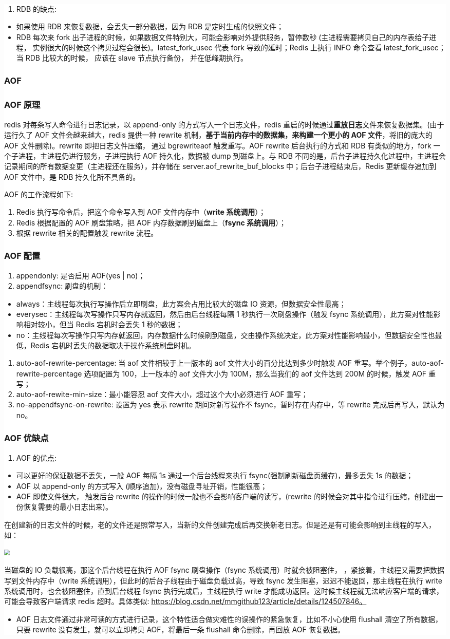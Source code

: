1. RDB 的缺点:

- 如果使用 RDB 来恢复数据，会丢失一部分数据，因为 RDB 是定时生成的快照文件；
- RDB 每次来 fork 出子进程的时候，如果数据文件特别大，可能会影响对外提供服务，暂停数秒 (主进程需要拷贝自己的内存表给子进程， 实例很大的时候这个拷贝过程会很长)。latest_fork_usec 代表 fork 导致的延时；Redis 上执行 INFO 命令查看 latest_fork_usec；当 RDB 比较大的时候， 应该在 slave 节点执行备份， 并在低峰期执行。

### AOF

### AOF 原理

redis 对每条写入命令进行日志记录，以 append-only 的方式写入一个日志文件，redis 重启的时候通过**重放日志**文件来恢复数据集。(由于运行久了 AOF 文件会越来越大，redis 提供一种 rewrite 机制，**基于当前内存中的数据集，来构建一个更小的 AOF 文件**，将旧的庞大的 AOF 文件删除)。rewrite 即把日志文件压缩， 通过 bgrewriteaof 触发重写。AOF rewrite 后台执行的方式和 RDB 有类似的地方，fork 一个子进程，主进程仍进行服务，子进程执行 AOF 持久化，数据被 dump 到磁盘上。与 RDB 不同的是，后台子进程持久化过程中，主进程会记录期间的所有数据变更（主进程还在服务），并存储在 server.aof_rewrite_buf_blocks 中；后台子进程结束后，Redis 更新缓存追加到 AOF 文件中，是 RDB 持久化所不具备的。

AOF 的工作流程如下:

1. Redis 执行写命令后，把这个命令写入到 AOF 文件内存中（**write 系统调用**）；
2. Redis 根据配置的 AOF 刷盘策略，把 AOF 内存数据刷到磁盘上（**fsync 系统调用**）；
3. 根据 rewrite 相关的配置触发 rewrite 流程。

### AOF 配置

1. appendonly: 是否启用 AOF(yes | no)；
2. appendfsync: 刷盘的机制：

- always：主线程每次执行写操作后立即刷盘，此方案会占用比较大的磁盘 IO 资源，但数据安全性最高；
- everysec：主线程每次写操作只写内存就返回，然后由后台线程每隔 1 秒执行一次刷盘操作（触发 fsync 系统调用），此方案对性能影响相对较小，但当 Redis 宕机时会丢失 1 秒的数据；
- no：主线程每次写操作只写内存就返回，内存数据什么时候刷到磁盘，交由操作系统决定，此方案对性能影响最小，但数据安全性也最低，Redis 宕机时丢失的数据取决于操作系统刷盘时机。

1. auto-aof-rewrite-percentage: 当 aof 文件相较于上一版本的 aof 文件大小的百分比达到多少时触发 AOF 重写。举个例子，auto-aof-rewrite-percentage 选项配置为 100，上一版本的 aof 文件大小为 100M，那么当我们的 aof 文件达到 200M 的时候，触发 AOF 重写；
2. auto-aof-rewite-min-size：最小能容忍 aof 文件大小，超过这个大小必须进行 AOF 重写；
3. no-appendfsync-on-rewrite: 设置为 yes 表示 rewrite 期间对新写操作不 fsync，暂时存在内存中，等 rewrite 完成后再写入，默认为 no。

### AOF 优缺点

1. AOF 的优点:

- 可以更好的保证数据不丢失，一般 AOF 每隔 1s 通过一个后台线程来执行 fsync(强制刷新磁盘页缓存)，最多丢失 1s 的数据；
- AOF 以 append-only 的方式写入 (顺序追加)，没有磁盘寻址开销，性能很高；
- AOF 即使文件很大， 触发后台 rewrite 的操作的时候一般也不会影响客户端的读写，(rewrite 的时候会对其中指令进行压缩，创建出一份恢复需要的最小日志出来)。

在创建新的日志文件的时候，老的文件还是照常写入，当新的文件创建完成后再交换新老日志。但是还是有可能会影响到主线程的写入， 如：

<img src="https://mmbiz.qpic.cn/mmbiz_jpg/j3gficicyOvavHkNR2OB5uHbdDnsEIah8icMwLudRkjEyvVdnBibs4GCJy58VjmyBApm215iclmY8TMk7SNw3rCkuzA/640?wx_fmt=jpeg" style="zoom:67%;" />

当磁盘的 IO 负载很高，那这个后台线程在执行 AOF fsync 刷盘操作（fsync 系统调用）时就会被阻塞住， ，紧接着，主线程又需要把数据写到文件内存中（write 系统调用），但此时的后台子线程由于磁盘负载过高，导致 fsync 发生阻塞，迟迟不能返回，那主线程在执行 write 系统调用时，也会被阻塞住，直到后台线程 fsync 执行完成后，主线程执行 write 才能成功返回。这时候主线程就无法响应客户端的请求， 可能会导致客户端请求 redis 超时。具体类似: https://blog.csdn.net/mmgithub123/article/details/124507846。

- AOF 日志文件通过非常可读的方式进行记录，这个特性适合做灾难性的误操作的紧急恢复，比如不小心使用 flushall 清空了所有数据，只要 rewrite 没有发生，就可以立即拷贝 AOF，将最后一条 flushall 命令删除，再回放 AOF 恢复数据。
